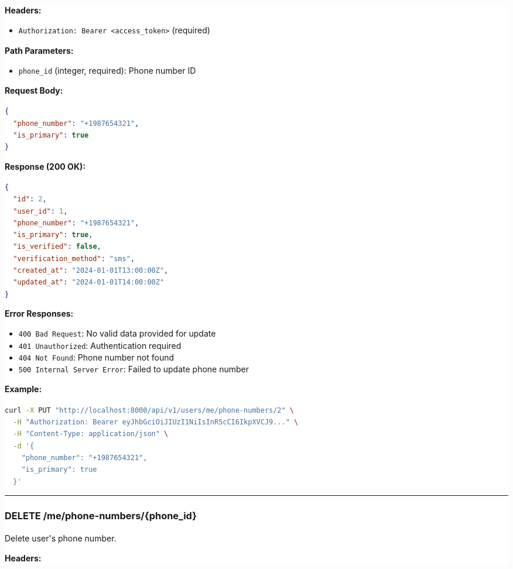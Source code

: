 **Headers:**

- `Authorization: Bearer <access_token>` (required)

**Path Parameters:**

- `phone_id` (integer, required): Phone number ID

**Request Body:**

```json
{
  "phone_number": "+1987654321",
  "is_primary": true
}
```

**Response (200 OK):**

```json
{
  "id": 2,
  "user_id": 1,
  "phone_number": "+1987654321",
  "is_primary": true,
  "is_verified": false,
  "verification_method": "sms",
  "created_at": "2024-01-01T13:00:00Z",
  "updated_at": "2024-01-01T14:00:00Z"
}
```

**Error Responses:**

- `400 Bad Request`: No valid data provided for update
- `401 Unauthorized`: Authentication required
- `404 Not Found`: Phone number not found
- `500 Internal Server Error`: Failed to update phone number

**Example:**

```bash
curl -X PUT "http://localhost:8000/api/v1/users/me/phone-numbers/2" \
  -H "Authorization: Bearer eyJhbGciOiJIUzI1NiIsInR5cCI6IkpXVCJ9..." \
  -H "Content-Type: application/json" \
  -d '{
    "phone_number": "+1987654321",
    "is_primary": true
  }'
```

---

### **DELETE /me/phone-numbers/{phone_id}**

Delete user's phone number.

**Headers:**
